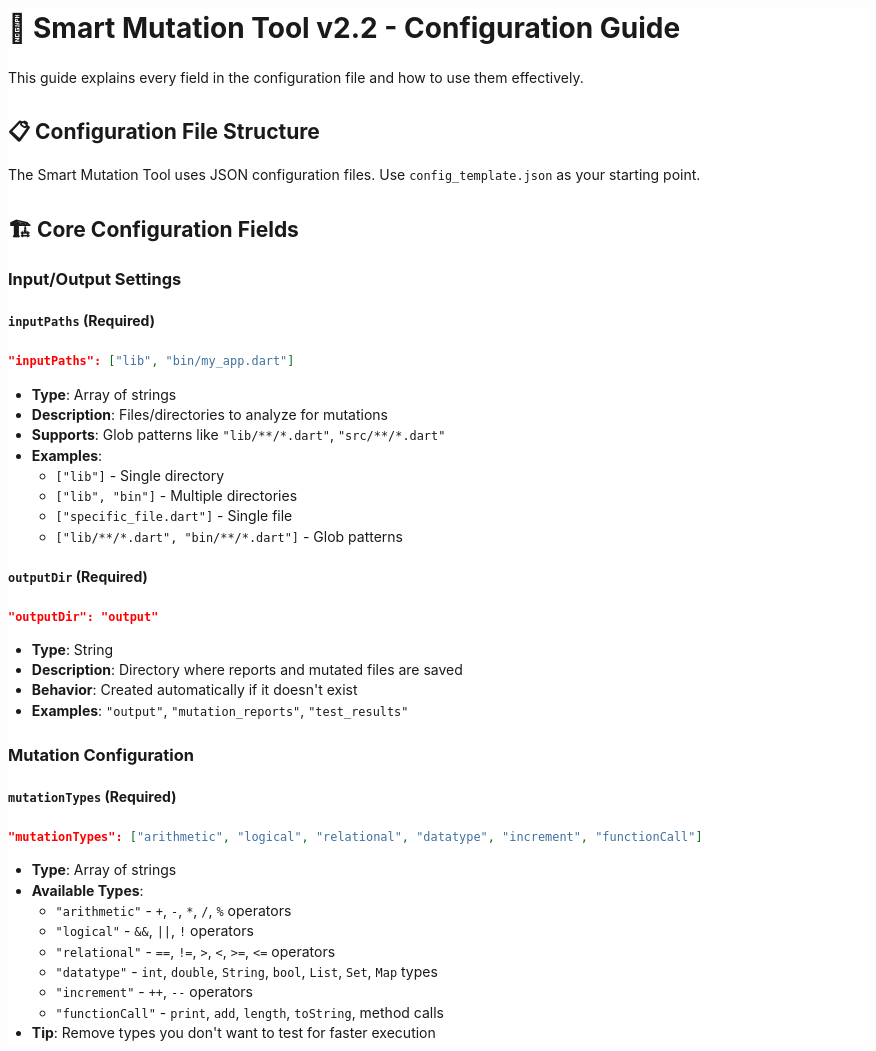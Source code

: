 # 🔧 Smart Mutation Tool v2.2 - Configuration Guide

This guide explains every field in the configuration file and how to use them effectively.

## 📋 Configuration File Structure

The Smart Mutation Tool uses JSON configuration files. Use `config_template.json` as your starting point.

## 🏗️ Core Configuration Fields

### Input/Output Settings

#### `inputPaths` (Required)
```json
"inputPaths": ["lib", "bin/my_app.dart"]
```
- **Type**: Array of strings
- **Description**: Files/directories to analyze for mutations
- **Supports**: Glob patterns like `"lib/**/*.dart"`, `"src/**/*.dart"`
- **Examples**:
  - `["lib"]` - Single directory
  - `["lib", "bin"]` - Multiple directories  
  - `["specific_file.dart"]` - Single file
  - `["lib/**/*.dart", "bin/**/*.dart"]` - Glob patterns

#### `outputDir` (Required)
```json
"outputDir": "output"
```
- **Type**: String
- **Description**: Directory where reports and mutated files are saved
- **Behavior**: Created automatically if it doesn't exist
- **Examples**: `"output"`, `"mutation_reports"`, `"test_results"`

### Mutation Configuration

#### `mutationTypes` (Required)
```json
"mutationTypes": ["arithmetic", "logical", "relational", "datatype", "increment", "functionCall"]
```
- **Type**: Array of strings
- **Available Types**:
  - `"arithmetic"` - `+`, `-`, `*`, `/`, `%` operators
  - `"logical"` - `&&`, `||`, `!` operators  
  - `"relational"` - `==`, `!=`, `>`, `<`, `>=`, `<=` operators
  - `"datatype"` - `int`, `double`, `String`, `bool`, `List`, `Set`, `Map` types
  - `"increment"` - `++`, `--` operators
  - `"functionCall"` - `print`, `add`, `length`, `toString`, method calls
- **Tip**: Remove types you don't want to test for faster execution
